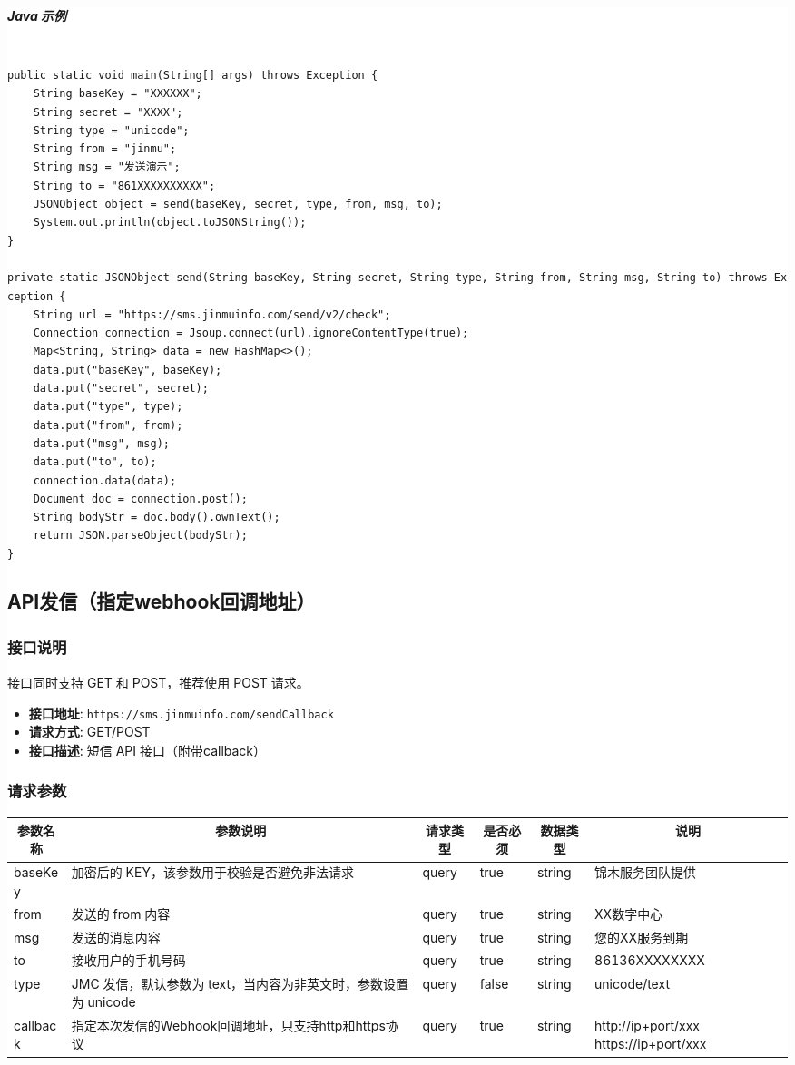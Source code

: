 

##### Java 示例

```

public static void main(String[] args) throws Exception {
    String baseKey = "XXXXXX";
    String secret = "XXXX";
    String type = "unicode";
    String from = "jinmu";
    String msg = "发送演示";
    String to = "861XXXXXXXXXX";
    JSONObject object = send(baseKey, secret, type, from, msg, to);
    System.out.println(object.toJSONString());
}

private static JSONObject send(String baseKey, String secret, String type, String from, String msg, String to) throws Exception {
    String url = "https://sms.jinmuinfo.com/send/v2/check";
    Connection connection = Jsoup.connect(url).ignoreContentType(true);
    Map<String, String> data = new HashMap<>();
    data.put("baseKey", baseKey);
    data.put("secret", secret);
    data.put("type", type);
    data.put("from", from);
    data.put("msg", msg);
    data.put("to", to);
    connection.data(data);
    Document doc = connection.post();
    String bodyStr = doc.body().ownText();
    return JSON.parseObject(bodyStr);
}
```




## API发信（指定webhook回调地址）

### 接口说明
接口同时支持 GET 和 POST，推荐使用 POST 请求。

- **接口地址**: `https://sms.jinmuinfo.com/sendCallback`
- **请求方式**: GET/POST
- **接口描述**: 短信 API 接口（附带callback）

### 请求参数

| 参数名称 | 参数说明 | 请求类型 | 是否必须 | 数据类型 | 说明 |
|----------|----------|----------|----------|----------|------|
| baseKey  | 加密后的 KEY，该参数用于校验是否避免非法请求 | query | true  | string | 锦木服务团队提供 |
| from     | 发送的 from 内容 | query | true  | string | XX数字中心 |
| msg      | 发送的消息内容 | query | true  | string | 您的XX服务到期 |
| to       | 接收用户的手机号码 | query | true  | string | 86136XXXXXXXX |
| type     | JMC 发信，默认参数为 text，当内容为非英文时，参数设置为 unicode | query | false | string | unicode/text |
| callback | 指定本次发信的Webhook回调地址，只支持http和https协议 | query | true  | string | http://ip+port/xxx https://ip+port/xxx |

